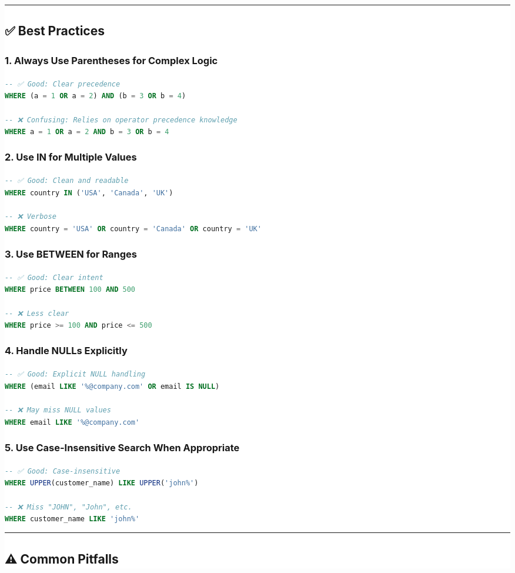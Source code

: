 
---

## ✅ Best Practices

### 1. Always Use Parentheses for Complex Logic
```sql
-- ✅ Good: Clear precedence
WHERE (a = 1 OR a = 2) AND (b = 3 OR b = 4)

-- ❌ Confusing: Relies on operator precedence knowledge
WHERE a = 1 OR a = 2 AND b = 3 OR b = 4
```

### 2. Use IN for Multiple Values
```sql
-- ✅ Good: Clean and readable
WHERE country IN ('USA', 'Canada', 'UK')

-- ❌ Verbose
WHERE country = 'USA' OR country = 'Canada' OR country = 'UK'
```

### 3. Use BETWEEN for Ranges
```sql
-- ✅ Good: Clear intent
WHERE price BETWEEN 100 AND 500

-- ❌ Less clear
WHERE price >= 100 AND price <= 500
```

### 4. Handle NULLs Explicitly
```sql
-- ✅ Good: Explicit NULL handling
WHERE (email LIKE '%@company.com' OR email IS NULL)

-- ❌ May miss NULL values
WHERE email LIKE '%@company.com'
```

### 5. Use Case-Insensitive Search When Appropriate
```sql
-- ✅ Good: Case-insensitive
WHERE UPPER(customer_name) LIKE UPPER('john%')

-- ❌ Miss "JOHN", "John", etc.
WHERE customer_name LIKE 'john%'
```

---

## ⚠️ Common Pitfalls
